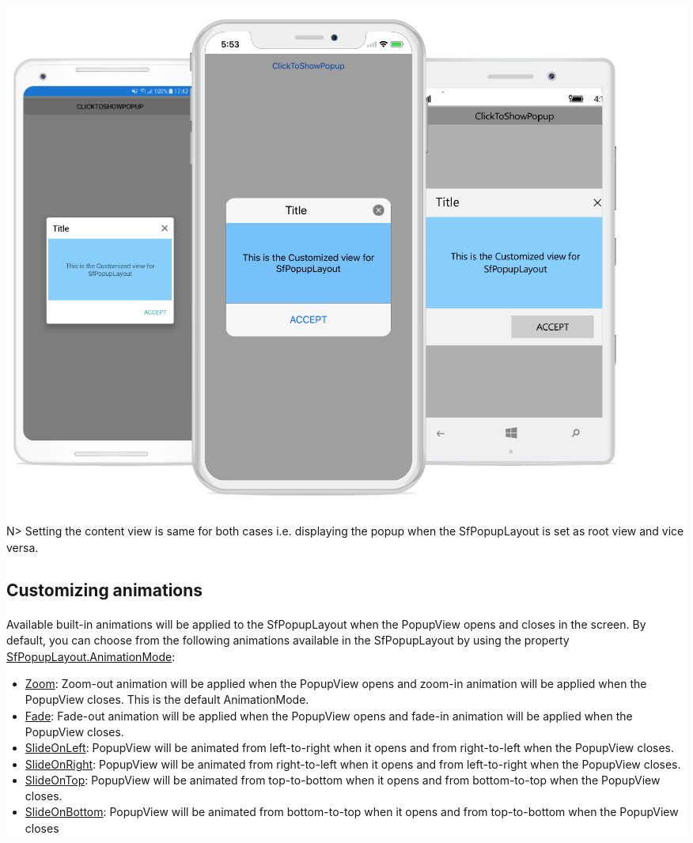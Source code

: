 ![Popup with custom content](GettingStarted_images/ContentView.png)

N> Setting the content view is same for both cases i.e. displaying the popup when the SfPopupLayout is set as root view and vice versa.

## Customizing animations

Available built-in animations will be applied to the SfPopupLayout when the PopupView opens and closes in the screen. By default, you can choose from the following animations available in the SfPopupLayout by using the property [SfPopupLayout.AnimationMode](https://help.syncfusion.com/cr/cref_files/xamarin/Syncfusion.SfPopupLayout.XForms~Syncfusion.XForms.PopupLayout.AnimationMode.html):

* [Zoom](https://help.syncfusion.com/cr/cref_files/xamarin/Syncfusion.SfPopupLayout.XForms~Syncfusion.XForms.PopupLayout.AnimationMode.html): Zoom-out animation will be applied when the PopupView opens and zoom-in animation will be applied when the PopupView closes. This is the default AnimationMode.
* [Fade](https://help.syncfusion.com/cr/cref_files/xamarin/Syncfusion.SfPopupLayout.XForms~Syncfusion.XForms.PopupLayout.AnimationMode.html): Fade-out animation will be applied when the PopupView opens and fade-in animation will be applied when the PopupView closes.
* [SlideOnLeft](https://help.syncfusion.com/cr/cref_files/xamarin/Syncfusion.SfPopupLayout.XForms~Syncfusion.XForms.PopupLayout.AnimationMode.html): PopupView will be animated from left-to-right when it opens and from right-to-left when the PopupView closes.
* [SlideOnRight](https://help.syncfusion.com/cr/cref_files/xamarin/Syncfusion.SfPopupLayout.XForms~Syncfusion.XForms.PopupLayout.AnimationMode.html): PopupView will be animated from right-to-left when it opens and from left-to-right when the PopupView closes.
* [SlideOnTop](https://help.syncfusion.com/cr/cref_files/xamarin/Syncfusion.SfPopupLayout.XForms~Syncfusion.XForms.PopupLayout.AnimationMode.html): PopupView will be animated from top-to-bottom when it opens and from bottom-to-top when the PopupView closes.
* [SlideOnBottom](https://help.syncfusion.com/cr/cref_files/xamarin/Syncfusion.SfPopupLayout.XForms~Syncfusion.XForms.PopupLayout.AnimationMode.html): PopupView will be animated from bottom-to-top when it opens and from top-to-bottom when the PopupView closes